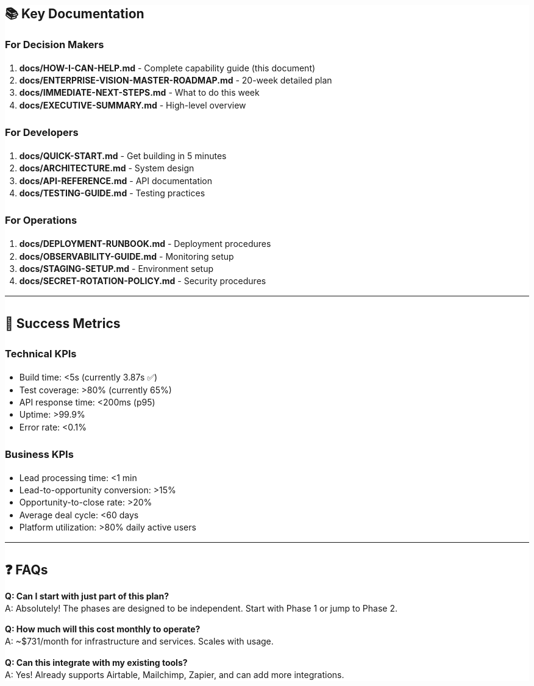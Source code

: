 
## 📚 Key Documentation

### For Decision Makers
1. **docs/HOW-I-CAN-HELP.md** - Complete capability guide (this document)
2. **docs/ENTERPRISE-VISION-MASTER-ROADMAP.md** - 20-week detailed plan
3. **docs/IMMEDIATE-NEXT-STEPS.md** - What to do this week
4. **docs/EXECUTIVE-SUMMARY.md** - High-level overview

### For Developers
1. **docs/QUICK-START.md** - Get building in 5 minutes
2. **docs/ARCHITECTURE.md** - System design
3. **docs/API-REFERENCE.md** - API documentation
4. **docs/TESTING-GUIDE.md** - Testing practices

### For Operations
1. **docs/DEPLOYMENT-RUNBOOK.md** - Deployment procedures
2. **docs/OBSERVABILITY-GUIDE.md** - Monitoring setup
3. **docs/STAGING-SETUP.md** - Environment setup
4. **docs/SECRET-ROTATION-POLICY.md** - Security procedures

---

## 🎯 Success Metrics

### Technical KPIs
- Build time: <5s (currently 3.87s ✅)
- Test coverage: >80% (currently 65%)
- API response time: <200ms (p95)
- Uptime: >99.9%
- Error rate: <0.1%

### Business KPIs
- Lead processing time: <1 min
- Lead-to-opportunity conversion: >15%
- Opportunity-to-close rate: >20%
- Average deal cycle: <60 days
- Platform utilization: >80% daily active users

---

## ❓ FAQs

**Q: Can I start with just part of this plan?**  
A: Absolutely! The phases are designed to be independent. Start with Phase 1 or jump to Phase 2.

**Q: How much will this cost monthly to operate?**  
A: ~$731/month for infrastructure and services. Scales with usage.

**Q: Can this integrate with my existing tools?**  
A: Yes! Already supports Airtable, Mailchimp, Zapier, and can add more integrations.

